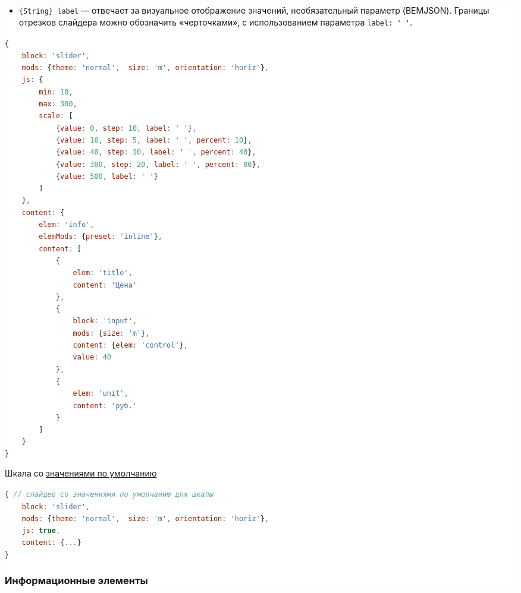 * `{String} label` — отвечает за визуальное отображение значений, необязательный параметр (BEMJSON). Границы отрезков слайдера можно обозначить «черточками», с использованием параметра `label: ' '`.

```js
{
    block: 'slider',
    mods: {theme: 'normal',  size: 'm', orientation: 'horiz'},
    js: {
        min: 10,
        max: 300,
        scale: [
            {value: 0, step: 10, label: ' '},
            {value: 10, step: 5, label: ' ', percent: 10},
            {value: 40, step: 10, label: ' ', percent: 40},
            {value: 300, step: 20, label: ' ', percent: 80},
            {value: 500, label: ' '}
        ]
    },
    content: {
        elem: 'info',
        elemMods: {preset: 'inline'},
        content: [
            {
                elem: 'title',
                content: 'Цена'
            },
            {
                block: 'input',
                mods: {size: 'm'},
                content: {elem: 'control'},
                value: 40
            },
            {
                elem: 'unit',
                content: 'руб.'
            }
        ]
    }
}
```

Шкала со [значениями по умолчанию](#defscale)

```javascript
{ // слайдер со значениями по умолчанию для шкалы
    block: 'slider',
    mods: {theme: 'normal',  size: 'm', orientation: 'horiz'},
    js: true,
    content: {...}
}
```

### Информационные элементы
